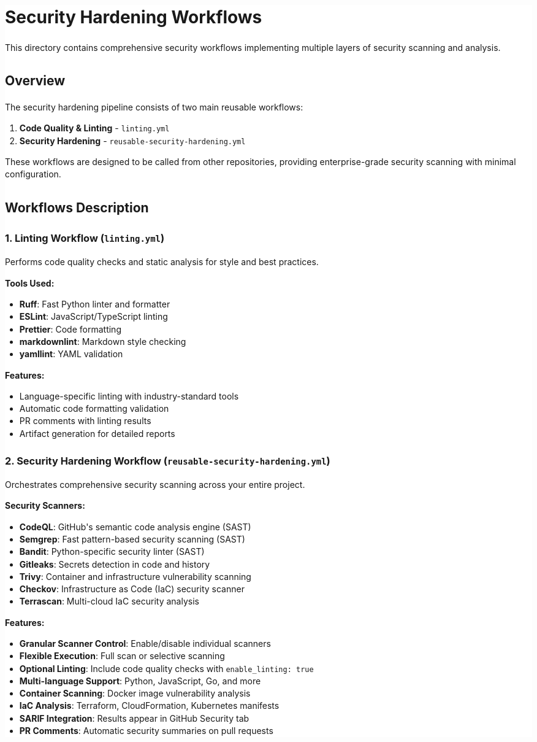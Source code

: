 # Security Hardening Workflows

This directory contains comprehensive security workflows implementing multiple layers of security scanning and analysis.

## Overview

The security hardening pipeline consists of two main reusable workflows:

1. **Code Quality & Linting** - `linting.yml`
2. **Security Hardening** - `reusable-security-hardening.yml`

These workflows are designed to be called from other repositories, providing enterprise-grade security scanning with minimal configuration.

## Workflows Description

### 1. Linting Workflow (`linting.yml`)

Performs code quality checks and static analysis for style and best practices.

**Tools Used:**
- **Ruff**: Fast Python linter and formatter
- **ESLint**: JavaScript/TypeScript linting
- **Prettier**: Code formatting
- **markdownlint**: Markdown style checking
- **yamllint**: YAML validation

**Features:**
- Language-specific linting with industry-standard tools
- Automatic code formatting validation
- PR comments with linting results
- Artifact generation for detailed reports

### 2. Security Hardening Workflow (`reusable-security-hardening.yml`)

Orchestrates comprehensive security scanning across your entire project.

**Security Scanners:**
- **CodeQL**: GitHub's semantic code analysis engine (SAST)
- **Semgrep**: Fast pattern-based security scanning (SAST)
- **Bandit**: Python-specific security linter (SAST)
- **Gitleaks**: Secrets detection in code and history
- **Trivy**: Container and infrastructure vulnerability scanning
- **Checkov**: Infrastructure as Code (IaC) security scanner
- **Terrascan**: Multi-cloud IaC security analysis

**Features:**
- **Granular Scanner Control**: Enable/disable individual scanners
- **Flexible Execution**: Full scan or selective scanning
- **Optional Linting**: Include code quality checks with `enable_linting: true`
- **Multi-language Support**: Python, JavaScript, Go, and more
- **Container Scanning**: Docker image vulnerability analysis
- **IaC Analysis**: Terraform, CloudFormation, Kubernetes manifests
- **SARIF Integration**: Results appear in GitHub Security tab
- **PR Comments**: Automatic security summaries on pull requests
